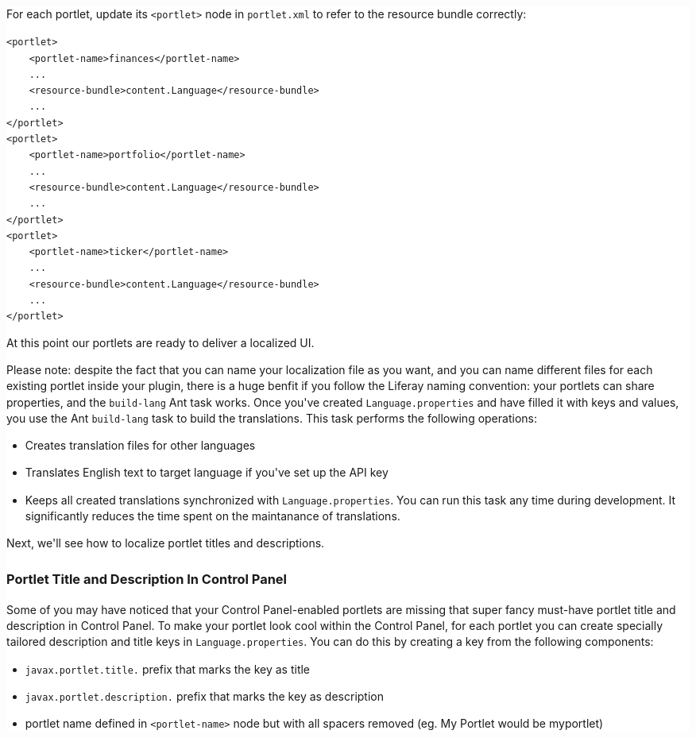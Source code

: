 For each portlet, update its `<portlet>` node in `portlet.xml` to refer to the
resource bundle correctly:

	<portlet>
		<portlet-name>finances</portlet-name>
		...
		<resource-bundle>content.Language</resource-bundle>
		...
	</portlet>
	<portlet>
		<portlet-name>portfolio</portlet-name>
		...
		<resource-bundle>content.Language</resource-bundle>
		...
	</portlet>
	<portlet>
		<portlet-name>ticker</portlet-name>
		...
		<resource-bundle>content.Language</resource-bundle>
		...
	</portlet>

At this point our portlets are ready to deliver a localized UI.

Please note: despite the fact that you can name your localization file as you
want, and you can name different files for each existing portlet inside your
plugin, there is a huge benfit if you follow the Liferay naming convention: your
portlets can share properties, and the `build-lang` Ant task works. Once 
you've created `Language.properties` and have filled it with keys and values,
you use the Ant `build-lang` task to build the translations. This task performs
the following operations: 

- Creates translation files for other languages

- Translates English text to target language if you've set up the API key

- Keeps all created translations synchronized with `Language.properties`. You can
  run this task any time during development. It significantly reduces the 
  time spent on the maintanance of translations. 

Next, we'll see how to localize portlet titles and descriptions. 

### Portlet Title and Description In Control Panel 

Some of you may have noticed that your Control Panel-enabled portlets are
missing that super fancy must-have portlet title and description in Control
Panel. To make your portlet look cool within the Control Panel, for each portlet
you can create specially tailored description and title keys in
`Language.properties`. You can do this by creating a key from the following
components: 

- `javax.portlet.title.` prefix that marks the key as title

- `javax.portlet.description.` prefix that marks the key as description

- portlet name defined in `<portlet-name>` node but with all spacers removed
  (eg. My Portlet would be myportlet)
